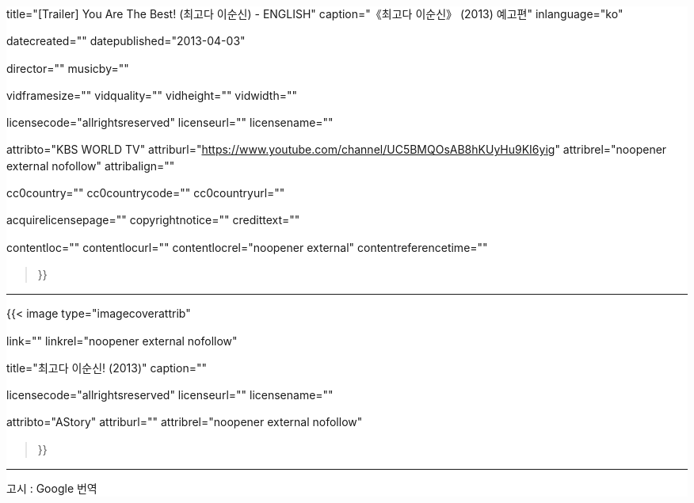  title="[Trailer] You Are The Best! (최고다 이순신) - ENGLISH"
  caption="《최고다 이순신》 (2013) 예고편"
  inlanguage="ko"

  datecreated=""
  datepublished="2013-04-03"

  director=""
  musicby=""

  vidframesize=""
  vidquality=""
  vidheight=""
  vidwidth=""

  licensecode="allrightsreserved"
  licenseurl=""
  licensename=""

  attribto="KBS WORLD TV"
  attriburl="https://www.youtube.com/channel/UC5BMQOsAB8hKUyHu9KI6yig"
  attribrel="noopener external nofollow"
  attribalign=""

  cc0country=""
  cc0countrycode=""
  cc0countryurl=""

  acquirelicensepage=""
  copyrightnotice=""
  credittext=""

  contentloc=""
  contentlocurl=""
  contentlocrel="noopener external"
  contentreferencetime=""
>}}

---

{{< image
  type="imagecoverattrib"

  link=""
  linkrel="noopener external nofollow"

  title="최고다 이순신! (2013)"
  caption=""

  licensecode="allrightsreserved"
  licenseurl=""
  licensename=""

  attribto="AStory"
  attriburl=""
  attribrel="noopener external nofollow"
>}}

---

고시 : Google 번역
